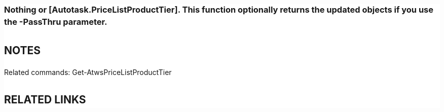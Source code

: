 ### Nothing or [Autotask.PriceListProductTier]. This function optionally returns the updated objects if you use the -PassThru parameter.
## NOTES
Related commands:
Get-AtwsPriceListProductTier

## RELATED LINKS
